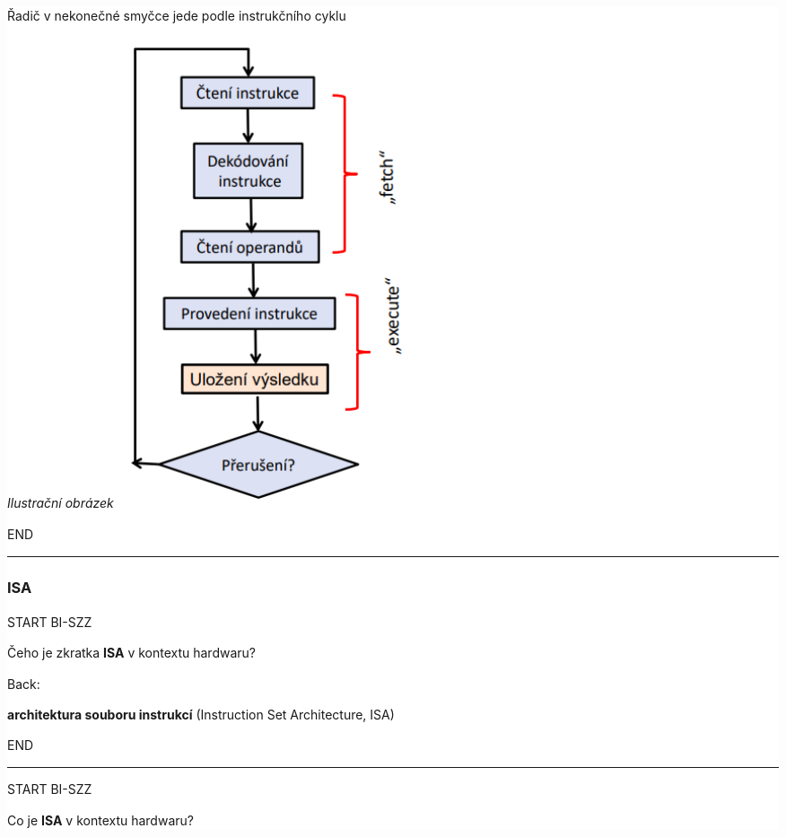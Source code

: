 Řadič v nekonečné smyčce jede podle instrukčního cyklu

_Ilustrační obrázek_
![](../Assets/Pasted%20image%2020240512113303.png)

END

---

### ISA

START
BI-SZZ

Čeho je zkratka **ISA** v kontextu hardwaru?

Back:

**architektura souboru instrukcí** (Instruction Set Architecture, ISA)

END

---


START
BI-SZZ

Co je **ISA** v kontextu hardwaru?
